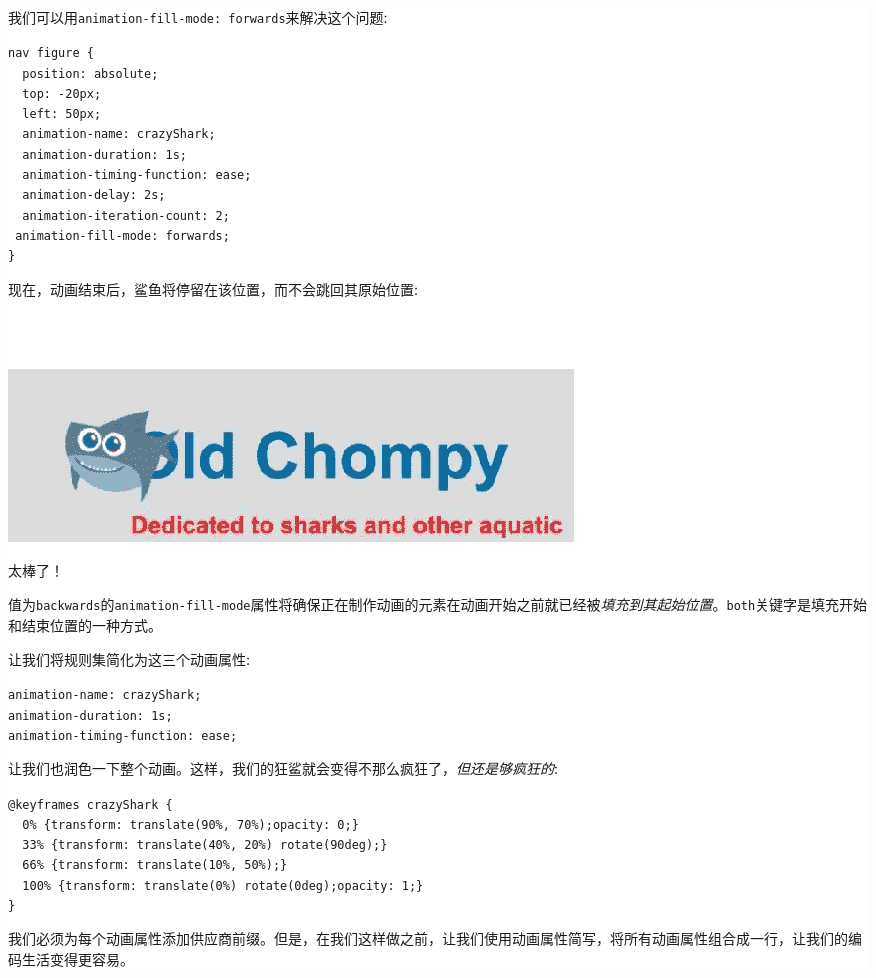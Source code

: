 我们可以用`animation-fill-mode: forwards`来解决这个问题:

```html
nav figure {
  position: absolute;
  top: -20px;
  left: 50px;
  animation-name: crazyShark;
  animation-duration: 1s;
  animation-timing-function: ease;
  animation-delay: 2s;
  animation-iteration-count: 2;
 animation-fill-mode: forwards;
}
```

现在，动画结束后，鲨鱼将停留在该位置，而不会跳回其原始位置:

![](img/00218.jpeg)

太棒了！

值为`backwards`的`animation-fill-mode`属性将确保正在制作动画的元素在动画开始之前就已经被*填充到其起始位置*。`both`关键字是填充开始和结束位置的一种方式。

让我们将规则集简化为这三个动画属性:

```html
animation-name: crazyShark;
animation-duration: 1s;
animation-timing-function: ease;
```

让我们也润色一下整个动画。这样，我们的狂鲨就会变得不那么疯狂了，*但还是够疯狂的*:

```html
@keyframes crazyShark {
  0% {transform: translate(90%, 70%);opacity: 0;} 
  33% {transform: translate(40%, 20%) rotate(90deg);}
  66% {transform: translate(10%, 50%);}
  100% {transform: translate(0%) rotate(0deg);opacity: 1;} 
}
```

我们必须为每个动画属性添加供应商前缀。但是，在我们这样做之前，让我们使用动画属性简写，将所有动画属性组合成一行，让我们的编码生活变得更容易。
